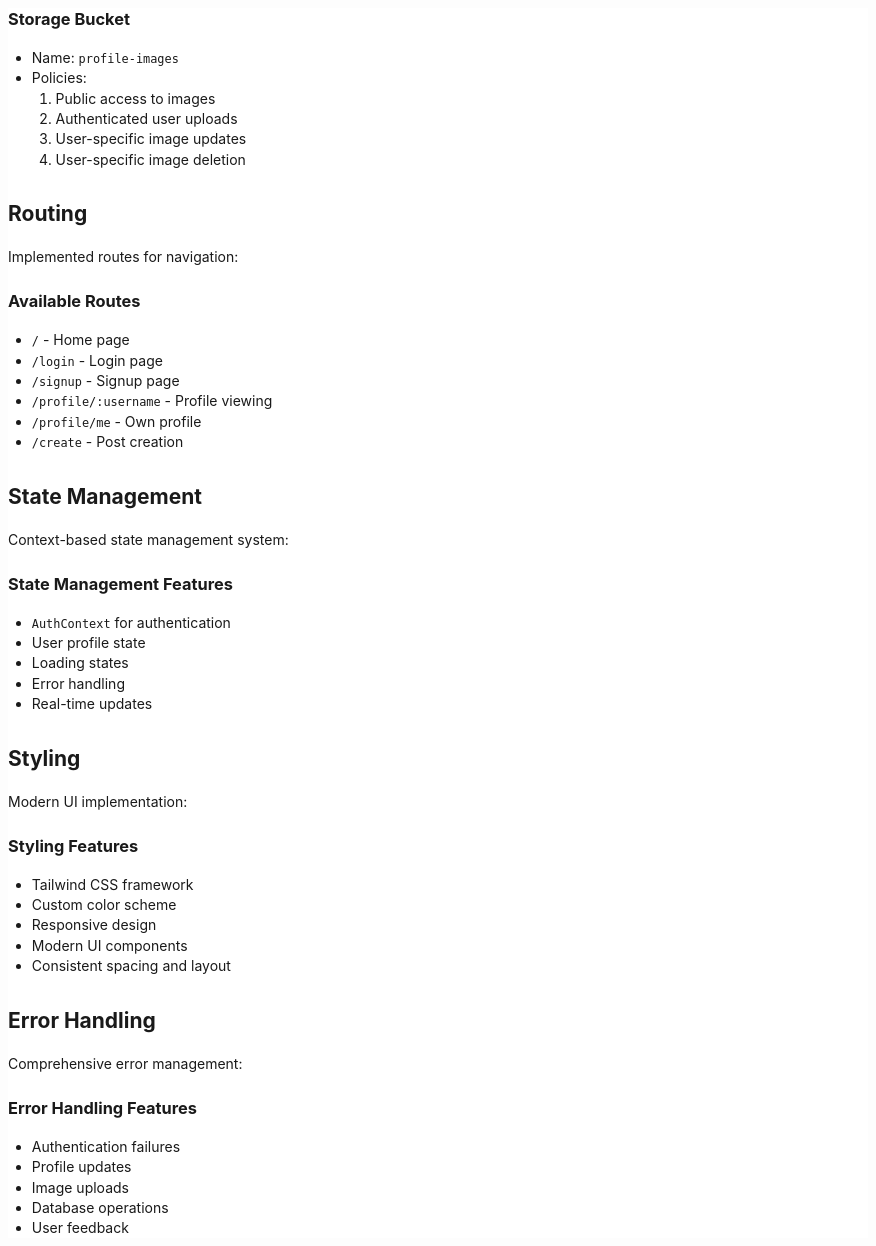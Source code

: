 ### Storage Bucket
- Name: `profile-images`
- Policies:
  1. Public access to images
  2. Authenticated user uploads
  3. User-specific image updates
  4. User-specific image deletion

## Routing
Implemented routes for navigation:

### Available Routes
- `/` - Home page
- `/login` - Login page
- `/signup` - Signup page
- `/profile/:username` - Profile viewing
- `/profile/me` - Own profile
- `/create` - Post creation

## State Management
Context-based state management system:

### State Management Features
- `AuthContext` for authentication
- User profile state
- Loading states
- Error handling
- Real-time updates

## Styling
Modern UI implementation:

### Styling Features
- Tailwind CSS framework
- Custom color scheme
- Responsive design
- Modern UI components
- Consistent spacing and layout

## Error Handling
Comprehensive error management:

### Error Handling Features
- Authentication failures
- Profile updates
- Image uploads
- Database operations
- User feedback
